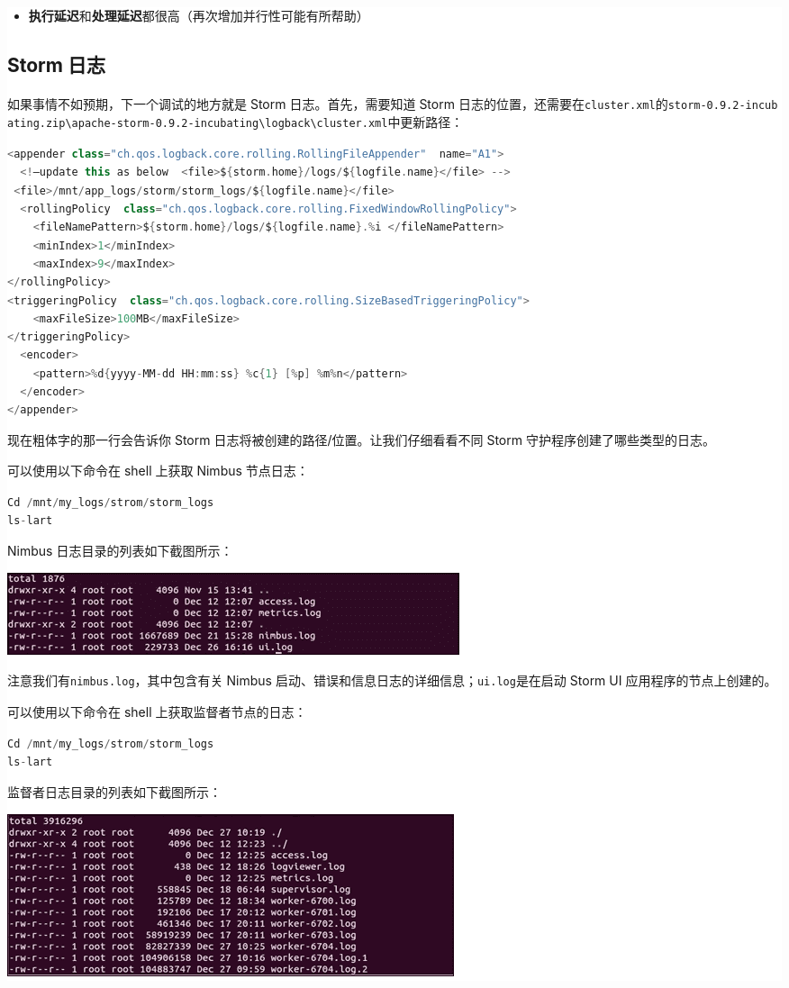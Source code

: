 +   **执行延迟**和**处理延迟**都很高（再次增加并行性可能有所帮助）

## Storm 日志

如果事情不如预期，下一个调试的地方就是 Storm 日志。首先，需要知道 Storm 日志的位置，还需要在`cluster.xml`的`storm-0.9.2-incubating.zip\apache-storm-0.9.2-incubating\logback\cluster.xml`中更新路径：

```scala
<appender class="ch.qos.logback.core.rolling.RollingFileAppender"  name="A1">
  <!—update this as below  <file>${storm.home}/logs/${logfile.name}</file> -->
 <file>/mnt/app_logs/storm/storm_logs/${logfile.name}</file>
  <rollingPolicy  class="ch.qos.logback.core.rolling.FixedWindowRollingPolicy">
    <fileNamePattern>${storm.home}/logs/${logfile.name}.%i </fileNamePattern>
    <minIndex>1</minIndex>
    <maxIndex>9</maxIndex>
</rollingPolicy>
<triggeringPolicy  class="ch.qos.logback.core.rolling.SizeBasedTriggeringPolicy">
    <maxFileSize>100MB</maxFileSize>
</triggeringPolicy>
  <encoder>
    <pattern>%d{yyyy-MM-dd HH:mm:ss} %c{1} [%p] %m%n</pattern>
  </encoder>
</appender>
```

现在粗体字的那一行会告诉你 Storm 日志将被创建的路径/位置。让我们仔细看看不同 Storm 守护程序创建了哪些类型的日志。

可以使用以下命令在 shell 上获取 Nimbus 节点日志：

```scala
Cd /mnt/my_logs/strom/storm_logs
ls-lart

```

Nimbus 日志目录的列表如下截图所示：

![Storm logs](img/00069.jpeg)

注意我们有`nimbus.log`，其中包含有关 Nimbus 启动、错误和信息日志的详细信息；`ui.log`是在启动 Storm UI 应用程序的节点上创建的。

可以使用以下命令在 shell 上获取监督者节点的日志：

```scala
Cd /mnt/my_logs/strom/storm_logs
ls-lart

```

监督者日志目录的列表如下截图所示：

![Storm logs](img/00070.jpeg)
